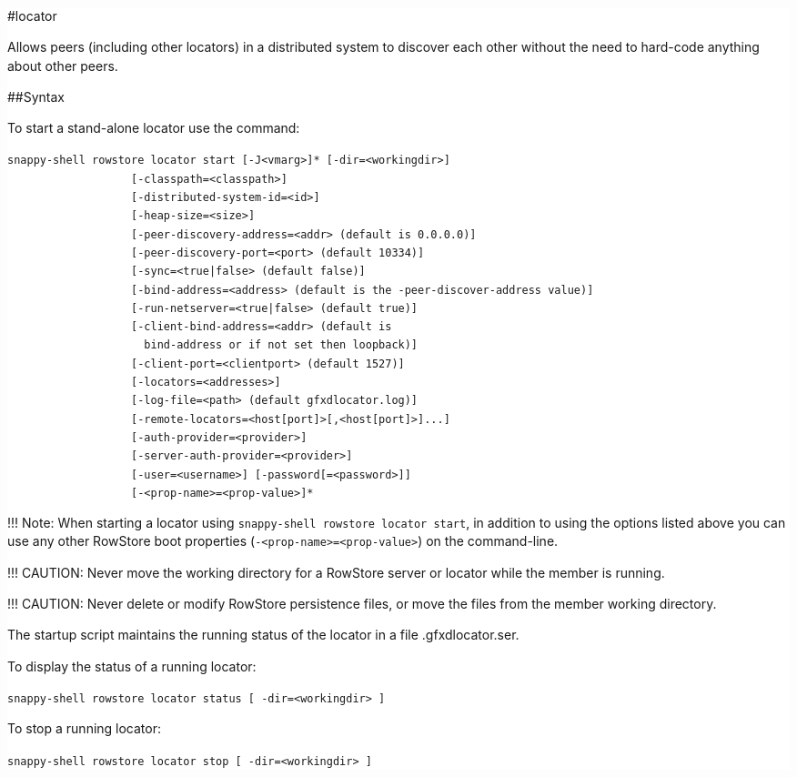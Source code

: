 #locator

Allows peers (including other locators) in a distributed system to discover each other without the need to hard-code anything about other peers.

##Syntax

To start a stand-alone locator use the command:

``` pre
snappy-shell rowstore locator start [-J<vmarg>]* [-dir=<workingdir>] 
                   [-classpath=<classpath>]
                   [-distributed-system-id=<id>]
                   [-heap-size=<size>]
                   [-peer-discovery-address=<addr> (default is 0.0.0.0)]
                   [-peer-discovery-port=<port> (default 10334)]
                   [-sync=<true|false> (default false)]
                   [-bind-address=<address> (default is the -peer-discover-address value)]
                   [-run-netserver=<true|false> (default true)]
                   [-client-bind-address=<addr> (default is
                     bind-address or if not set then loopback)]
                   [-client-port=<clientport> (default 1527)]
                   [-locators=<addresses>] 
                   [-log-file=<path> (default gfxdlocator.log)]
                   [-remote-locators=<host[port]>[,<host[port]>]...]
                   [-auth-provider=<provider>]
                   [-server-auth-provider=<provider>]
                   [-user=<username>] [-password[=<password>]]
                   [-<prop-name>=<prop-value>]*
```

!!! Note:
	When starting a locator using `snappy-shell rowstore locator start`, in addition to using the options listed above you can use any other RowStore boot properties (`-<prop-name>=<prop-value>`) on the command-line.

</p>
!!! CAUTION:
	Never move the working directory for a RowStore server or locator while the member is running.

!!! CAUTION:
	Never delete or modify RowStore persistence files, or move the files from the member working directory.

The startup script maintains the running status of the locator in a file <span class="ph filepath">.gfxdlocator.ser</span>.

To display the status of a running locator:

``` pre
snappy-shell rowstore locator status [ -dir=<workingdir> ]
```

To stop a running locator:

``` pre
snappy-shell rowstore locator stop [ -dir=<workingdir> ]
```

